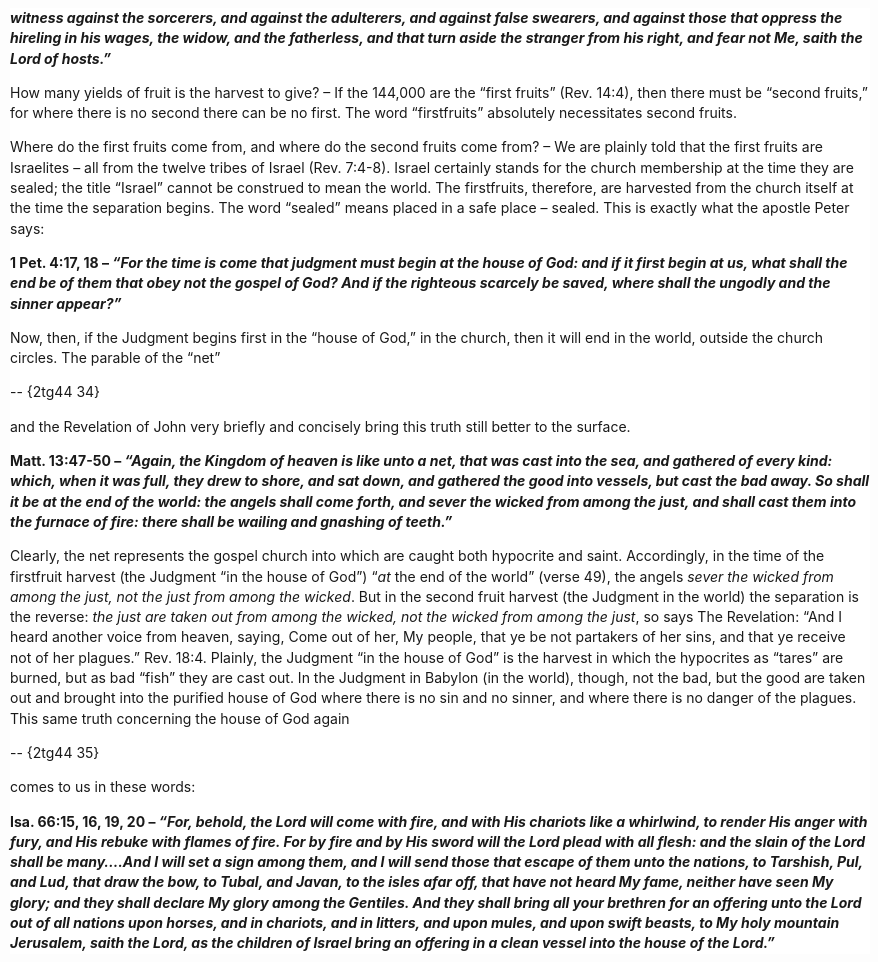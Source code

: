   **_witness against the sorcerers, and against the adulterers, and against false swearers, and against those that oppress the hireling in his wages, the widow, and the fatherless, and that turn aside the stranger from his right, and fear not Me, saith the Lord of hosts.”_**

 How many yields of fruit is the harvest to give? – If the 144,000 are the “first fruits” (Rev. 14:4), then there must be “second fruits,” for where there is no second there can be no first. The word “firstfruits” absolutely necessitates second fruits.

 Where do the first fruits come from, and where do the second fruits come from? – We are plainly told that the first fruits are Israelites – all from the twelve tribes of Israel (Rev. 7:4-8). Israel certainly stands for the church membership at the time they are sealed; the title “Israel” cannot be construed to mean the world. The firstfruits, therefore, are harvested from the church itself at the time the separation begins. The word “sealed” means placed in a safe place – sealed. This is exactly what the apostle Peter says:

**1 Pet. 4:17, 18 – _“For the time is come that judgment must begin at the house of God: and if it first begin at us, what shall the end be of them that obey not the gospel of God? And if the righteous scarcely be saved, where shall the ungodly and the sinner appear?”_**

 Now, then, if the Judgment begins first in the “house of God,” in the church, then it will end in the world, outside the church circles. The parable of the “net”

 -- {2tg44 34}   
  
  and the Revelation of John very briefly and concisely bring this truth still better to the surface.

**Matt. 13:47-50 – _“Again, the Kingdom of heaven is like unto a net, that was cast into the sea, and gathered of every kind: which, when it was full, they drew to shore, and sat down, and gathered the good into vessels, but cast the bad away. So shall it be at the end of the world: the angels shall come forth, and sever the wicked from among the just, and shall cast them into the furnace of fire: there shall be wailing and gnashing of teeth.”_**

 Clearly, the net represents the gospel church into which are caught both hypocrite and saint. Accordingly, in the time of the firstfruit harvest (the Judgment “in the house of God”) “_at_ the end of the world” (verse 49), the angels _sever the wicked from among the just, not the just from among the wicked_. But in the second fruit harvest (the Judgment in the world) the separation is the reverse: _the just are taken out from among the wicked, not the wicked from among the just_, so says The Revelation: “And I heard another voice from heaven, saying, Come out of her, My people, that ye be not partakers of her sins, and that ye receive not of her plagues.” Rev. 18:4. Plainly, the Judgment “in the house of God” is the harvest in which the hypocrites as “tares” are burned, but as bad “fish” they are cast out. In the Judgment in Babylon (in the world), though, not the bad, but the good are taken out and brought into the purified house of God where there is no sin and no sinner, and where there is no danger of the plagues. This same truth concerning the house of God again

 -- {2tg44 35}   
  
  comes to us in these words:

**Isa. 66:15, 16, 19, 20 – _“For, behold, the Lord will come with fire, and with His chariots like a whirlwind, to render His anger with fury, and His rebuke with flames of fire. For by fire and by His sword will the Lord plead with all flesh: and the slain of the Lord shall be many….And I will set a sign among them, and I will send those that escape of them unto the nations, to Tarshish, Pul, and Lud, that draw the bow, to Tubal, and Javan, to the isles afar off, that have not heard My fame, neither have seen My glory; and they shall declare My glory among the Gentiles. And they shall bring all your brethren for an offering unto the Lord out of all nations upon horses, and in chariots, and in litters, and upon mules, and upon swift beasts, to My holy mountain Jerusalem, saith the Lord, as the children of Israel bring an offering in a clean vessel into the house of the Lord.”_**
